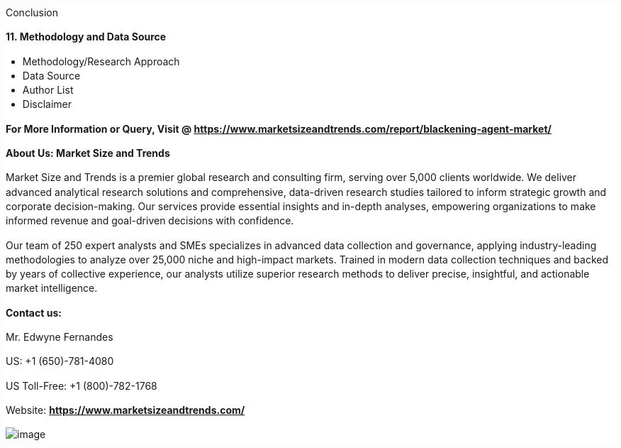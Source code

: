 Conclusion</strong></p><p><strong>11. Methodology and Data Source</strong></p><ul><li>Methodology/Research Approach</li><li>Data Source</li><li>Author List</li><li>Disclaimer</li></ul></p><p><strong>For More Information or Query, Visit @ <a href="https://www.marketsizeandtrends.com/report/blackening-agent-market/">https://www.marketsizeandtrends.com/report/blackening-agent-market/</a></strong></p><p><strong>About Us: Market Size and Trends</strong></p><p>Market Size and Trends is a premier global research and consulting firm, serving over 5,000 clients worldwide. We deliver advanced analytical research solutions and comprehensive, data-driven research studies tailored to inform strategic growth and corporate decision-making. Our services provide essential insights and in-depth analyses, empowering organizations to make informed revenue and goal-driven decisions with confidence.</p><p>Our team of 250 expert analysts and SMEs specializes in advanced data collection and governance, applying industry-leading methodologies to analyze over 25,000 niche and high-impact markets. Trained in modern data collection techniques and backed by years of collective experience, our analysts utilize superior research methods to deliver precise, insightful, and actionable market intelligence.</p><p><strong>Contact us:</strong></p><p>Mr. Edwyne Fernandes</p><p>US: +1 (650)-781-4080</p><p>US Toll-Free: +1 (800)-782-1768</p><p>Website: <strong><a href="https://www.marketsizeandtrends.com/">https://www.marketsizeandtrends.com/</a></strong></p>
![image](https://github.com/user-attachments/assets/89f69d5d-1154-48d7-ac7b-4616b865f3dd)
